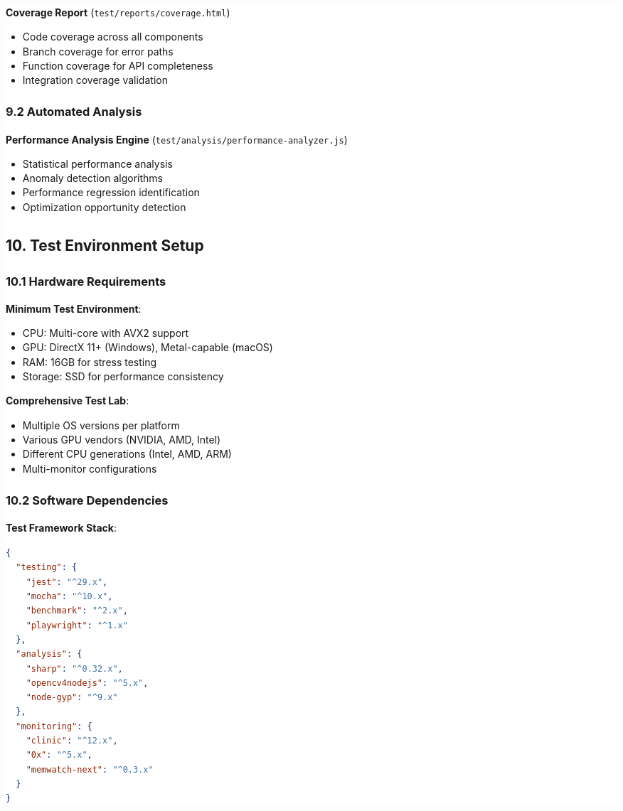 **Coverage Report** (`test/reports/coverage.html`)
- Code coverage across all components
- Branch coverage for error paths
- Function coverage for API completeness
- Integration coverage validation

### 9.2 Automated Analysis

**Performance Analysis Engine** (`test/analysis/performance-analyzer.js`)
- Statistical performance analysis
- Anomaly detection algorithms
- Performance regression identification
- Optimization opportunity detection

## 10. Test Environment Setup

### 10.1 Hardware Requirements

**Minimum Test Environment**:
- CPU: Multi-core with AVX2 support
- GPU: DirectX 11+ (Windows), Metal-capable (macOS)
- RAM: 16GB for stress testing
- Storage: SSD for performance consistency

**Comprehensive Test Lab**:
- Multiple OS versions per platform
- Various GPU vendors (NVIDIA, AMD, Intel)
- Different CPU generations (Intel, AMD, ARM)
- Multi-monitor configurations

### 10.2 Software Dependencies

**Test Framework Stack**:
```json
{
  "testing": {
    "jest": "^29.x",
    "mocha": "^10.x",
    "benchmark": "^2.x",
    "playwright": "^1.x"
  },
  "analysis": {
    "sharp": "^0.32.x",
    "opencv4nodejs": "^5.x",
    "node-gyp": "^9.x"
  },
  "monitoring": {
    "clinic": "^12.x",
    "0x": "^5.x",
    "memwatch-next": "^0.3.x"
  }
}
```
